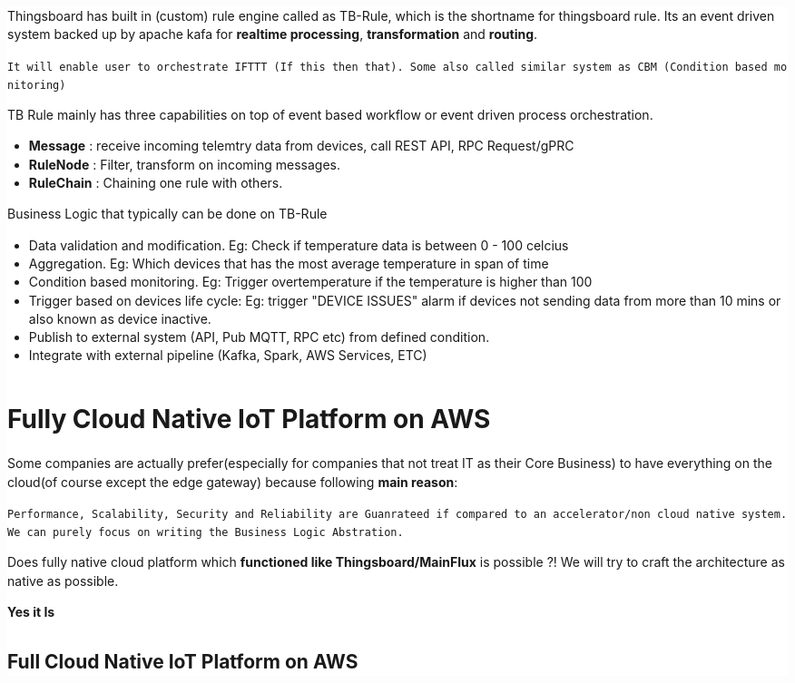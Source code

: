 Thingsboard has built in (custom) rule engine called as TB-Rule, which is the shortname for thingsboard rule. Its an event driven system backed up by apache kafa for **realtime processing**, **transformation** and **routing**.

    It will enable user to orchestrate IFTTT (If this then that). Some also called similar system as CBM (Condition based monitoring)

TB Rule mainly has three capabilities on top of event based workflow or event driven process orchestration.
- **Message** : receive incoming telemtry data from devices, call REST API, RPC Request/gPRC
- **RuleNode**  : Filter, transform on incoming messages.
- **RuleChain** : Chaining one rule with others.

Business Logic that typically can be done on TB-Rule
- Data validation and modification. Eg: Check if temperature data is between 0 - 100 celcius
- Aggregation. Eg: Which devices that has the most average temperature in span of time
- Condition based monitoring. Eg: Trigger overtemperature if the temperature is higher than 100
- Trigger based on devices life cycle: Eg: trigger "DEVICE ISSUES" alarm if devices not sending data from more than 10 mins or also known as device inactive.
- Publish to external system (API, Pub MQTT, RPC etc) from defined condition.
- Integrate with external pipeline (Kafka, Spark, AWS Services, ETC)

# Fully Cloud Native IoT Platform on AWS
Some companies are actually prefer(especially for companies that not treat IT as their Core Business) to have everything on the cloud(of course except the edge gateway) because following **main reason**:

    Performance, Scalability, Security and Reliability are Guanrateed if compared to an accelerator/non cloud native system. We can purely focus on writing the Business Logic Abstration.

 Does fully native cloud platform which **functioned like Thingsboard/MainFlux** is possible ?! We will try to craft the architecture as native as possible.

**Yes it Is**

## Full Cloud Native IoT Platform on AWS

